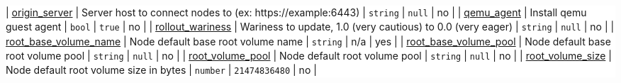 | <a name="input_origin_server"></a> [origin\_server](#input\_origin\_server)                                          | Server host to connect nodes to (ex: https://example:6443)                                                                                                    | `string`                                                                                                                                                                                                                                                                                                                                                                                                                      | `null`                                                                     |    no    |
| <a name="input_qemu_agent"></a> [qemu\_agent](#input\_qemu\_agent)                                                   | Install qemu guest agent                                                                                                                                      | `bool`                                                                                                                                                                                                                                                                                                                                                                                                                        | `true`                                                                     |    no    |
| <a name="input_rollout_wariness"></a> [rollout\_wariness](#input\_rollout\_wariness)                                 | Wariness to update, 1.0 (very cautious) to 0.0 (very eager)                                                                                                   | `string`                                                                                                                                                                                                                                                                                                                                                                                                                      | `null`                                                                     |    no    |
| <a name="input_root_base_volume_name"></a> [root\_base\_volume\_name](#input\_root\_base\_volume\_name)              | Node default base root volume name                                                                                                                            | `string`                                                                                                                                                                                                                                                                                                                                                                                                                      | n/a                                                                        |   yes    |
| <a name="input_root_base_volume_pool"></a> [root\_base\_volume\_pool](#input\_root\_base\_volume\_pool)              | Node default base root volume pool                                                                                                                            | `string`                                                                                                                                                                                                                                                                                                                                                                                                                      | `null`                                                                     |    no    |
| <a name="input_root_volume_pool"></a> [root\_volume\_pool](#input\_root\_volume\_pool)                               | Node default root volume pool                                                                                                                                 | `string`                                                                                                                                                                                                                                                                                                                                                                                                                      | `null`                                                                     |    no    |
| <a name="input_root_volume_size"></a> [root\_volume\_size](#input\_root\_volume\_size)                               | Node default root volume size in bytes                                                                                                                        | `number`                                                                                                                                                                                                                                                                                                                                                                                                                      | `21474836480`                                                              |    no    |